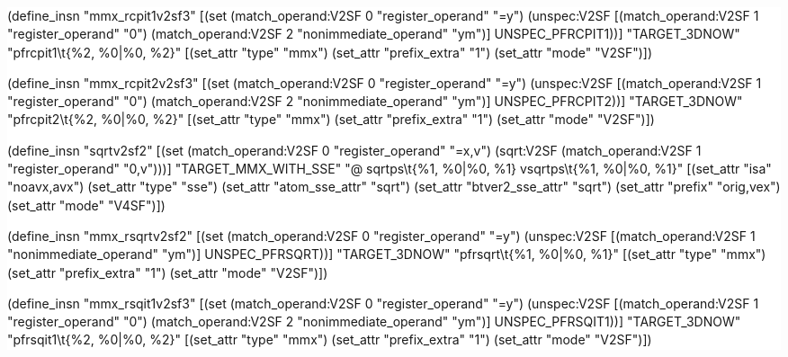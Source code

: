 (define_insn "mmx_rcpit1v2sf3"
  [(set (match_operand:V2SF 0 "register_operand" "=y")
	(unspec:V2SF [(match_operand:V2SF 1 "register_operand" "0")
		      (match_operand:V2SF 2 "nonimmediate_operand" "ym")]
		     UNSPEC_PFRCPIT1))]
  "TARGET_3DNOW"
  "pfrcpit1\t{%2, %0|%0, %2}"
  [(set_attr "type" "mmx")
   (set_attr "prefix_extra" "1")
   (set_attr "mode" "V2SF")])

(define_insn "mmx_rcpit2v2sf3"
  [(set (match_operand:V2SF 0 "register_operand" "=y")
	(unspec:V2SF [(match_operand:V2SF 1 "register_operand" "0")
		      (match_operand:V2SF 2 "nonimmediate_operand" "ym")]
		     UNSPEC_PFRCPIT2))]
  "TARGET_3DNOW"
  "pfrcpit2\t{%2, %0|%0, %2}"
  [(set_attr "type" "mmx")
   (set_attr "prefix_extra" "1")
   (set_attr "mode" "V2SF")])

(define_insn "sqrtv2sf2"
  [(set (match_operand:V2SF 0 "register_operand" "=x,v")
	(sqrt:V2SF (match_operand:V2SF 1 "register_operand" "0,v")))]
  "TARGET_MMX_WITH_SSE"
  "@
   sqrtps\t{%1, %0|%0, %1}
   vsqrtps\t{%1, %0|%0, %1}"
  [(set_attr "isa" "noavx,avx")
   (set_attr "type" "sse")
   (set_attr "atom_sse_attr" "sqrt")
   (set_attr "btver2_sse_attr" "sqrt")
   (set_attr "prefix" "orig,vex")
   (set_attr "mode" "V4SF")])

(define_insn "mmx_rsqrtv2sf2"
  [(set (match_operand:V2SF 0 "register_operand" "=y")
	(unspec:V2SF [(match_operand:V2SF 1 "nonimmediate_operand" "ym")]
		     UNSPEC_PFRSQRT))]
  "TARGET_3DNOW"
  "pfrsqrt\t{%1, %0|%0, %1}"
  [(set_attr "type" "mmx")
   (set_attr "prefix_extra" "1")
   (set_attr "mode" "V2SF")])

(define_insn "mmx_rsqit1v2sf3"
  [(set (match_operand:V2SF 0 "register_operand" "=y")
	(unspec:V2SF [(match_operand:V2SF 1 "register_operand" "0")
		      (match_operand:V2SF 2 "nonimmediate_operand" "ym")]
		     UNSPEC_PFRSQIT1))]
  "TARGET_3DNOW"
  "pfrsqit1\t{%2, %0|%0, %2}"
  [(set_attr "type" "mmx")
   (set_attr "prefix_extra" "1")
   (set_attr "mode" "V2SF")])

